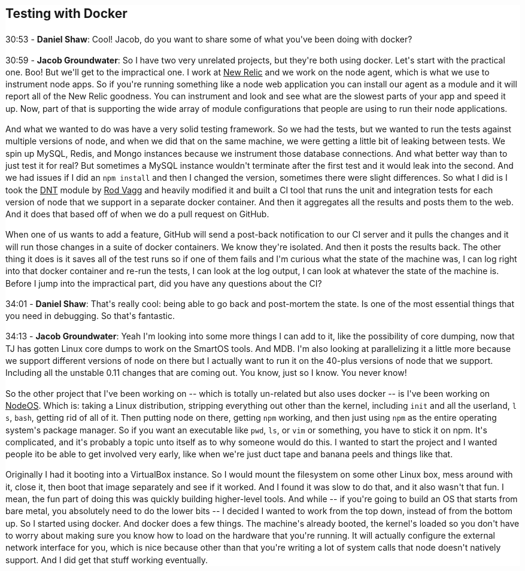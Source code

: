 ## Testing with Docker

30:53 - **Daniel Shaw**: Cool! Jacob, do you want to share some of what you've been doing with docker?

30:59 - **Jacob Groundwater**: So I have two very unrelated projects, but they're both using docker. Let's start with the practical one. Boo! But we'll get to the impractical one. I work at [New Relic](https://newrelic.com/) and we work on the node agent, which is what we use to instrument node apps. So if you're running something like a node web application you can install our agent as a module and it will report all of the New Relic goodness. You can instrument and look and see what are the slowest parts of your app and speed it up. Now, part of that is supporting the wide array of module configurations that people are using to run their node applications.

And what we wanted to do was have a very solid testing framework. So we had the tests, but we wanted to run the tests against multiple versions of node, and when we did that on the same machine, we were getting a little bit of leaking between tests. We spin up MySQL, Redis, and Mongo instances because we instrument those database connections. And what better way than to just test it for real? But sometimes a MySQL instance wouldn't terminate after the first test and it would leak into the second. And we had issues if I did an `npm install` and then I changed the version, sometimes there were slight differences. So what I did is I took the [DNT](https://github.com/rvagg/dnt) module by [Rod Vagg](http://r.va.gg/) and heavily modified it and built a CI tool that runs the unit and integration tests for each version of node that we support in a separate docker container. And then it aggregates all the results and posts them to the web. And it does that based off of when we do a pull request on GitHub.

When one of us wants to add a feature, GitHub will send a post-back notification to our CI server and it pulls the changes and it will run those changes in a suite of docker containers. We know they're isolated. And then it posts the results back. The other thing it does is it saves all of the test runs so if one of them fails and I'm curious what the state of the machine was, I can log right into that docker container and re-run the tests, I can look at the log output, I can look at whatever the state of the machine is. Before I jump into the impractical part, did you have any questions about the CI?

34:01 - **Daniel Shaw**: That's really cool: being able to go back and post-mortem the state. Is one of the most essential things that you need in debugging. So that's fantastic.

34:13 - **Jacob Groundwater**: Yeah I'm looking into some more things I can add to it, like the possibility of core dumping, now that TJ has gotten Linux core dumps to work on the SmartOS tools. And MDB. I'm also looking at parallelizing it a little more because we support different versions of node on there but I actually want to run it on the 40-plus versions of node that we support. Including all the unstable 0.11 changes that are coming out. You know, just so I know. You never know!

So the other project that I've been working on -- which is totally un-related but also uses docker -- is I've been working on [NodeOS](https://github.com/NodeOS). Which is: taking a Linux distribution, stripping everything out other than the kernel, including `init` and all the userland, `ls`, `bash`, getting rid of all of it. Then putting node on there, getting `npm` working, and then just using `npm` as the entire operating system's package manager. So if you want an executable like `pwd`, `ls`, or `vim` or something, you have to stick it on npm. It's complicated, and it's probably a topic unto itself as to why someone would do this. I wanted to start the project and I wanted people ito be able to get involved very early, like when we're just duct tape and banana peels and things like that.

Originally I had it booting into a VirtualBox instance. So I would mount the filesystem on some other Linux box, mess around with it, close it, then boot that image separately and see if it worked. And I found it was slow to do that, and it also wasn't that fun. I mean, the fun part of doing this was quickly building higher-level tools. And while -- if you're going to build an OS that starts from bare metal, you absolutely need to do the lower bits -- I decided I wanted to work from the top down, instead of from the bottom up. So I started using docker. And docker does a few things. The machine's already booted, the kernel's loaded so you don't have to worry about making sure you know how to load on the hardware that you're running. It will actually configure the external network interface for you, which is nice because other than that you're writing a lot of system calls that node doesn't natively support. And I did get that stuff working eventually.
